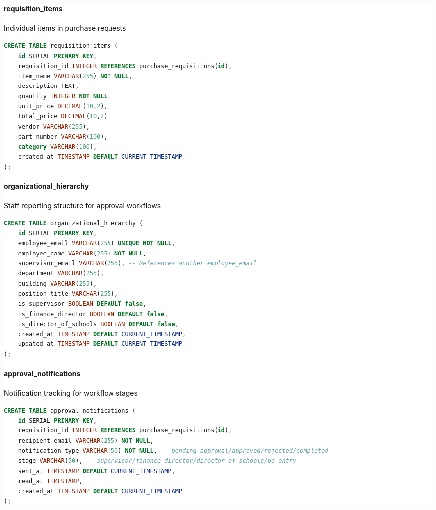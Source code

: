 #### **requisition_items**
Individual items in purchase requests
```sql
CREATE TABLE requisition_items (
    id SERIAL PRIMARY KEY,
    requisition_id INTEGER REFERENCES purchase_requisitions(id),
    item_name VARCHAR(255) NOT NULL,
    description TEXT,
    quantity INTEGER NOT NULL,
    unit_price DECIMAL(10,2),
    total_price DECIMAL(10,2),
    vendor VARCHAR(255),
    part_number VARCHAR(100),
    category VARCHAR(100),
    created_at TIMESTAMP DEFAULT CURRENT_TIMESTAMP
);
```

#### **organizational_hierarchy**
Staff reporting structure for approval workflows
```sql
CREATE TABLE organizational_hierarchy (
    id SERIAL PRIMARY KEY,
    employee_email VARCHAR(255) UNIQUE NOT NULL,
    employee_name VARCHAR(255) NOT NULL,
    supervisor_email VARCHAR(255), -- References another employee_email
    department VARCHAR(255),
    building VARCHAR(255),
    position_title VARCHAR(255),
    is_supervisor BOOLEAN DEFAULT false,
    is_finance_director BOOLEAN DEFAULT false,
    is_director_of_schools BOOLEAN DEFAULT false,
    created_at TIMESTAMP DEFAULT CURRENT_TIMESTAMP,
    updated_at TIMESTAMP DEFAULT CURRENT_TIMESTAMP
);
```

#### **approval_notifications**
Notification tracking for workflow stages
```sql
CREATE TABLE approval_notifications (
    id SERIAL PRIMARY KEY,
    requisition_id INTEGER REFERENCES purchase_requisitions(id),
    recipient_email VARCHAR(255) NOT NULL,
    notification_type VARCHAR(50) NOT NULL, -- pending_approval/approved/rejected/completed
    stage VARCHAR(50), -- supervisor/finance_director/director_of_schools/po_entry
    sent_at TIMESTAMP DEFAULT CURRENT_TIMESTAMP,
    read_at TIMESTAMP,
    created_at TIMESTAMP DEFAULT CURRENT_TIMESTAMP
);
```
